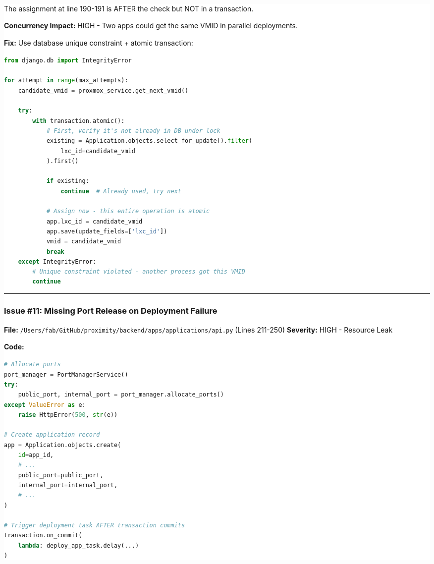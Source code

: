 The assignment at line 190-191 is AFTER the check but NOT in a transaction.

**Concurrency Impact:** HIGH - Two apps could get the same VMID in parallel deployments.

**Fix:** Use database unique constraint + atomic transaction:
```python
from django.db import IntegrityError

for attempt in range(max_attempts):
    candidate_vmid = proxmox_service.get_next_vmid()
    
    try:
        with transaction.atomic():
            # First, verify it's not already in DB under lock
            existing = Application.objects.select_for_update().filter(
                lxc_id=candidate_vmid
            ).first()
            
            if existing:
                continue  # Already used, try next
            
            # Assign now - this entire operation is atomic
            app.lxc_id = candidate_vmid
            app.save(update_fields=['lxc_id'])
            vmid = candidate_vmid
            break
    except IntegrityError:
        # Unique constraint violated - another process got this VMID
        continue
```

---

### Issue #11: Missing Port Release on Deployment Failure
**File:** `/Users/fab/GitHub/proximity/backend/apps/applications/api.py` (Lines 211-250)
**Severity:** HIGH - Resource Leak

**Code:**
```python
# Allocate ports
port_manager = PortManagerService()
try:
    public_port, internal_port = port_manager.allocate_ports()
except ValueError as e:
    raise HttpError(500, str(e))

# Create application record
app = Application.objects.create(
    id=app_id,
    # ...
    public_port=public_port,
    internal_port=internal_port,
    # ...
)

# Trigger deployment task AFTER transaction commits
transaction.on_commit(
    lambda: deploy_app_task.delay(...)
)
```
